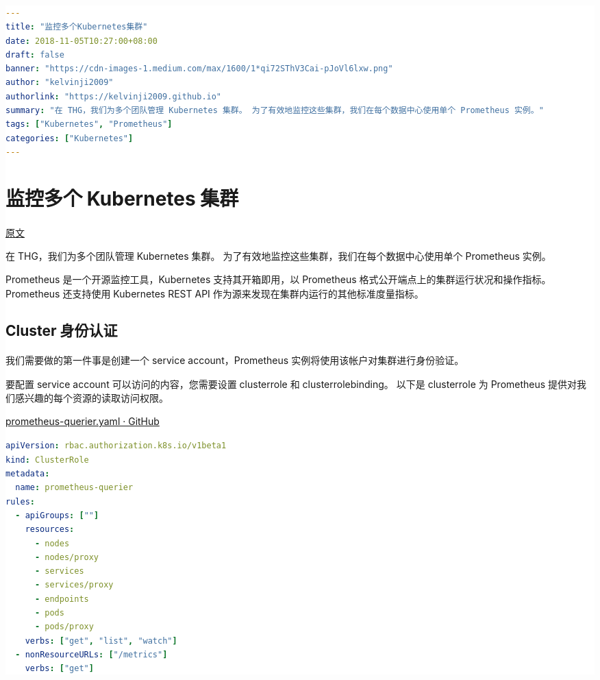 ```yaml
---
title: "监控多个Kubernetes集群"
date: 2018-11-05T10:27:00+08:00
draft: false
banner: "https://cdn-images-1.medium.com/max/1600/1*qi72SThV3Cai-pJoVl6lxw.png"
author: "kelvinji2009"
authorlink: "https://kelvinji2009.github.io"
summary: "在 THG，我们为多个团队管理 Kubernetes 集群。 为了有效地监控这些集群，我们在每个数据中心使用单个 Prometheus 实例。"
tags: ["Kubernetes", "Prometheus"]
categories: ["Kubernetes"]
---
```


# 监控多个 Kubernetes 集群

[原文](https://medium.com/thg-tech-blog/monitoring-multiple-kubernetes-clusters-88cf34442fa3)

在 THG，我们为多个团队管理 Kubernetes 集群。 为了有效地监控这些集群，我们在每个数据中心使用单个 Prometheus 实例。

Prometheus 是一个开源监控工具，Kubernetes 支持其开箱即用，以 Prometheus 格式公开端点上的集群运行状况和操作指标。 Prometheus 还支持使用 Kubernetes REST API 作为源来发现在集群内运行的其他标准度量指标。

## Cluster 身份认证

我们需要做的第一件事是创建一个 service account，Prometheus 实例将使用该帐户对集群进行身份验证。

要配置 service account 可以访问的内容，您需要设置 clusterrole 和 clusterrolebinding。 以下是 clusterrole 为 Prometheus 提供对我们感兴趣的每个资源的读取访问权限。

[prometheus-querier.yaml · GitHub](https://gist.github.com/ConorNevinTHG/1818ac894dc41eeee10f1835c85e81d2#file-prometheus-querier-yaml)

```yaml
apiVersion: rbac.authorization.k8s.io/v1beta1
kind: ClusterRole
metadata:
  name: prometheus-querier
rules:
  - apiGroups: [""]
    resources:
      - nodes
      - nodes/proxy
      - services
      - services/proxy
      - endpoints
      - pods
      - pods/proxy
    verbs: ["get", "list", "watch"]
  - nonResourceURLs: ["/metrics"]
    verbs: ["get"]
```
